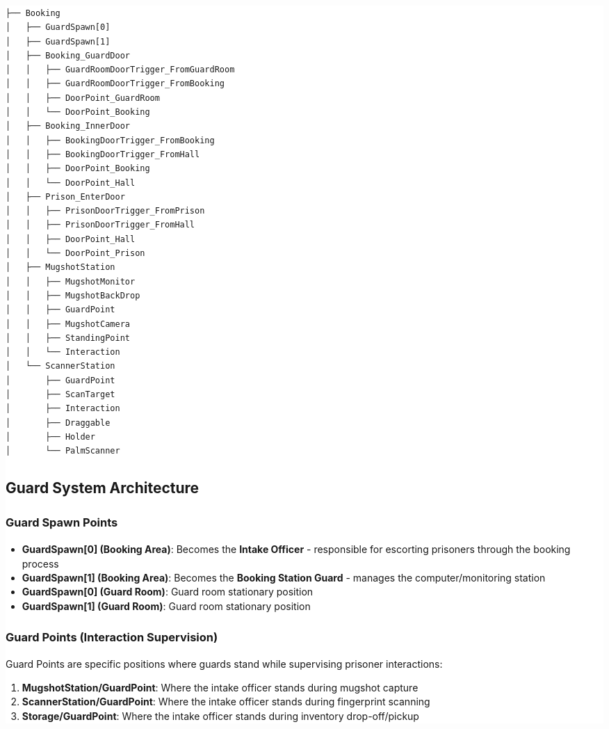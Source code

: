 ```
├── Booking
│   ├── GuardSpawn[0]
│   ├── GuardSpawn[1]
│   ├── Booking_GuardDoor
│   │   ├── GuardRoomDoorTrigger_FromGuardRoom
│   │   ├── GuardRoomDoorTrigger_FromBooking
│   │   ├── DoorPoint_GuardRoom
│   │   └── DoorPoint_Booking
│   ├── Booking_InnerDoor
│   │   ├── BookingDoorTrigger_FromBooking
│   │   ├── BookingDoorTrigger_FromHall
│   │   ├── DoorPoint_Booking
│   │   └── DoorPoint_Hall
│   ├── Prison_EnterDoor
│   │   ├── PrisonDoorTrigger_FromPrison
│   │   ├── PrisonDoorTrigger_FromHall
│   │   ├── DoorPoint_Hall
│   │   └── DoorPoint_Prison
│   ├── MugshotStation
│   │   ├── MugshotMonitor
│   │   ├── MugshotBackDrop
│   │   ├── GuardPoint
│   │   ├── MugshotCamera
│   │   ├── StandingPoint
│   │   └── Interaction
│   └── ScannerStation
│       ├── GuardPoint
│       ├── ScanTarget
│       ├── Interaction
│       ├── Draggable
│       ├── Holder
│       └── PalmScanner
```

## Guard System Architecture

### Guard Spawn Points
- **GuardSpawn[0] (Booking Area)**: Becomes the **Intake Officer** - responsible for escorting prisoners through the booking process
- **GuardSpawn[1] (Booking Area)**: Becomes the **Booking Station Guard** - manages the computer/monitoring station
- **GuardSpawn[0] (Guard Room)**: Guard room stationary position
- **GuardSpawn[1] (Guard Room)**: Guard room stationary position

### Guard Points (Interaction Supervision)
Guard Points are specific positions where guards stand while supervising prisoner interactions:

1. **MugshotStation/GuardPoint**: Where the intake officer stands during mugshot capture
2. **ScannerStation/GuardPoint**: Where the intake officer stands during fingerprint scanning
3. **Storage/GuardPoint**: Where the intake officer stands during inventory drop-off/pickup

